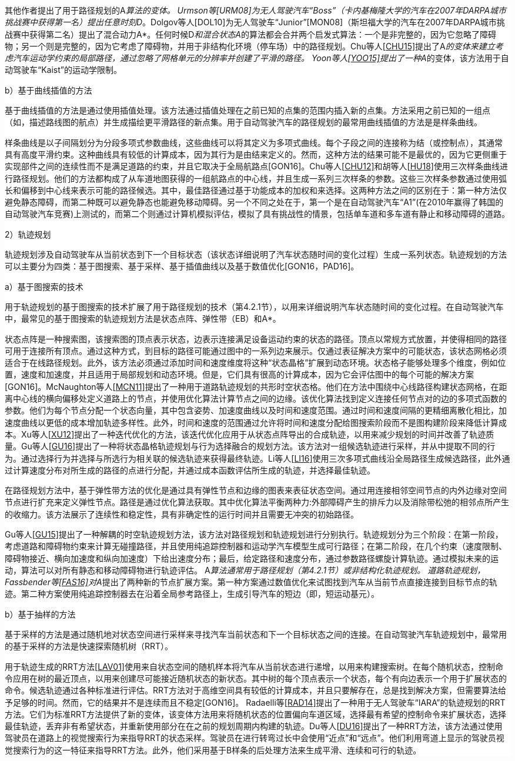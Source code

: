 其他作者提出了用于路径规划的A*算法的变体。  Urmson等[URM08]为无人驾驶汽车“Boss”（卡内基梅隆大学的汽车在2007年DARPA城市挑战赛中获得第一名）提出任意时刻D*。Dolgov等人[DOL10]为无人驾驶车“Junior”[MON08]（斯坦福大学的汽车在2007年DARPA城市挑战赛中获得第二名）提出了混合动力A*。任何时候D*和混合状态A*的算法都会合并两个启发式算法：一个是非完整的，因为它忽略了障碍物；另一个则是完整的，因为它考虑了障碍物，并用于非结构化环境（停车场）中的路径规划。Chu等人[[CHU15\]](https://link.zhihu.com/?target=https%3A//link.springer.com/article/10.1007/s12239-015-0067-5)提出了A*的变体来建立考虑汽车运动学约束的局部路径，通过忽略了网格单元的分辨率并创建了平滑的路径。 Yoon等人[[YOO15\]](https://link.zhihu.com/?target=https%3A//ieeexplore.ieee.org/document/7101249/)提出了一种A*的变体，该方法用于自动驾驶车“Kaist”的运动学限制。

b）基于曲线插值的方法

基于曲线插值的方法是通过使用插值处理。该方法通过插值处理在之前已知的点集的范围内插入新的点集。方法采用之前已知的一组点（如，描述路线图的航点）并生成描绘更平滑路径的新点集。用于自动驾驶汽车的路径规划的最常用曲线插值的方法是是样条曲线。

样条曲线是以子间隔划分为分段多项式参数曲线，这些曲线可以将其定义为多项式曲线。每个子段之间的连接称为结（或控制点），其通常具有高度平滑约束。这种曲线具有较低的计算成本，因为其行为是由结来定义的。然而，这种方法的结果可能不是最优的，因为它更侧重于实现部件之间的连续性而不是满足道路的约束，并且它取决于全局航路点[GON16]。Chu等人[[CHU12\]](https://link.zhihu.com/?target=https%3A//ieeexplore.ieee.org/document/6203588)和胡等人[[HU18\]](https://link.zhihu.com/?target=https%3A//www.sciencedirect.com/science/article/pii/S0888327017303825)使用三次样条曲线进行路径规划。他们的方法都构成了从车道地图获得的一组航路点的中心线，并且生成一系列三次样条的参数。这些三次样条参数通过使用弧长和偏移到中心线来表示可能的路径候选。其中，最佳路径通过基于功能成本的加权和来选择。这两种方法之间的区别在于：第一种方法仅避免静态障碍，而第二种既可以避免静态也能避免移动障碍。另一个不同之处在于，第一个是在自动驾驶汽车“A1”(在2010年赢得了韩国的自动驾驶汽车竞赛)上测试的，而第二个则通过计算机模拟评估，模拟了具有挑战性的情景，包括单车道和多车道有静止和移动障碍的道路。

2）轨迹规划

轨迹规划涉及自动驾驶车从当前状态到下一个目标状态（该状态详细说明了汽车状态随时间的变化过程）生成一系列状态。轨迹规划的方法可以主要分为四类：基于图搜索、基于采样、基于插值曲线以及基于数值优化[GON16，PAD16]。

a）基于图搜索的技术

用于轨迹规划的基于图搜索的技术扩展了用于路径规划的技术（第4.2.1节），以用来详细说明汽车状态随时间的变化过程。在自动驾驶汽车中，最常见的基于图搜索的轨迹规划方法是状态点阵、弹性带（EB）和A*。

状态点阵是一种搜索图，该搜索图的顶点表示状态，边表示连接满足设备运动约束的状态的路径。顶点以常规方式放置，并使得相同的路径可用于连接所有顶点。通过这种方式，到目标的路径可能通过图中的一系列边来展示。仅通过表征解决方案中的可能状态，该状态网格必须适合于在线路径规划。此外，该方法必须通过添加时间和速度维度将这种“状态晶格”扩展到动态环境。状态格子能够处理多个维度，例如位置，速度和加速度，并且适用于局部规划和动态环境。但是，它们具有很高的计算成本，因为它会评估图中的每个可能的解决方案[GON16]。McNaughton等人[[MCN11\]](https://link.zhihu.com/?target=https%3A//ieeexplore.ieee.org/document/5980223/)提出了一种用于道路轨迹规划的共形时空状态格。他们在方法中围绕中心线路径构建状态网格，在距离中心线的横向偏移处定义道路上的节点，并使用优化算法计算节点之间的边缘。该优化算法找到定义连接任何节点对的边的多项式函数的参数。他们为每个节点分配一个状态向量，其中包含姿势、加速度曲线以及时间和速度范围。通过时间和速度间隔的更精细离散化相比，加速度曲线以更低的成本增加轨迹多样性。此外，时间和速度的范围通过允许将时间和速度分配给图搜索阶段而不是图构建阶段来降低计算成本。Xu等人[[XU12\]](https://link.zhihu.com/?target=https%3A//ieeexplore.ieee.org/abstract/document/6225063/)提出了一种迭代优化的方法，该迭代优化应用于从状态点阵导出的合成轨迹，以用来减少规划的时间并改善了轨迹质量。Gu等人[[GU16\]](https://link.zhihu.com/?target=https%3A//www.ri.cmu.edu/publications/automated-tactical-maneuver-discovery-reasoning-and-trajectory-planning-for-autonomous-driving/)提出了一种将状态晶格轨迹规划与行为选择融合的规划方法。该方法对一组候选轨迹进行采样，并从中提取不同的行为。通过选择行为并选择与所选行为相关联的候选轨迹来获得最终轨迹。Li等人[[LI16\]](https://link.zhihu.com/?target=https%3A//ieeexplore.ieee.org/document/7303933)使用三次多项式曲线沿全局路径生成候选路径，此外通过计算速度分布对所生成的路径的点进行分配，并通过成本函数评估所生成的轨迹，并选择最佳轨迹。

在路径规划方法中，基于弹性带方法的优化是通过具有弹性节点和边缘的图表来表征状态空间。通过用连接相邻空间节点的内外边缘对空间节点进行扩充来定义弹性节点。路径是通过优化算法获取。其中优化算法平衡两种力:外部障碍产生的排斥力以及消除带松弛的相邻点所产生的收缩力。该方法展示了连续性和稳定性，具有非确定性的运行时间并且需要无冲突的初始路径。

Gu等人[[GU15\]](https://link.zhihu.com/?target=http%3A//ri.cmu.edu/pub_files/2015/9/20150301-IROS-Tianyu.pdf)提出了一种解耦的时空轨迹规划方法，该方法对路径规划和轨迹规划进行分别执行。轨迹规划分为三个阶段：在第一阶段，考虑道路和障碍物约束来计算无碰撞路径，并且使用纯追踪控制器和运动学汽车模型生成可行路径；在第二阶段，在几个约束（速度限制、障碍物接近、横向加速度和纵向加速度）下给出速度分布；最后，给定路径和速度分布，通过参数路径螺旋计算轨迹。通过模拟未来的运动，算法可以对所有静态和移动障碍物进行轨迹评估。 A*算法通常用于路径规划（第4.2.1节）或非结构化轨迹规划。 道路轨迹规划，Fassbender等[[FAS16\]](https://link.zhihu.com/?target=http%3A//ieeexplore.ieee.org/document/7759692/)对A*提出了两种新的节点扩展方案。第一种方案通过数值优化来试图找到汽车从当前节点直接连接到目标节点的轨迹。第二种方案使用纯追踪控制器去在沿着全局参考路径上，生成引导汽车的短边（即，短运动基元）。

b）基于抽样的方法

基于采样的方法是通过随机地对状态空间进行采样来寻找汽车当前状态和下一个目标状态之间的连接。在自动驾驶汽车轨迹规划中，最常用的基于采样的方法是快速探索随机树（RRT）。

用于轨迹生成的RRT方法[[LAV01\]](https://link.zhihu.com/?target=https%3A//journals.sagepub.com/doi/10.1177/02783640122067453)使用来自状态空间的随机样本将汽车从当前状态进行递增，以用来构建搜索树。在每个随机状态，控制命令应用在树的最近顶点，以用来创建尽可能接近随机状态的新状态。其中树的每个顶点表示一个状态，每个有向边表示一个用于扩展状态的命令。候选轨迹通过各种标准进行评估。RRT方法对于高维空间具有较低的计算成本，并且只要解存在，总是找到解决方案，但需要算法给予足够的时间。然而，它的结果并不是连续而且不稳定[GON16]。 Radaelli等[[RAD14\]](https://link.zhihu.com/?target=https%3A//link.springer.com/chapter/10.1007/978-3-319-12027-0_38)提出了一种用于无人驾驶车“IARA”的轨迹规划的RRT方法。它们为标准RRT方法提供了新的变体，该变体方法用来将随机状态的位置偏向车道区域，选择最有希望的控制命令来扩展状态，选择最佳轨迹，丢弃非有希望状态，并重新使用部分在在之前的规划周期内构建的轨迹。Du等人[[DU16\]](https://link.zhihu.com/?target=https%3A//www.ncbi.nlm.nih.gov/pubmed/26784203)提出了一种RRT方法，该方法通过使用驾驶员在道路上的视觉搜索行为来指导RRT的状态采样。驾驶员在进行转弯过长中会使用“近点”和“远点”。他们利用弯道上显示的驾驶员视觉搜索行为的这一特征来指导RRT方法。此外，他们采用基于B样条的后处理方法来生成平滑、连续和可行的轨迹。
